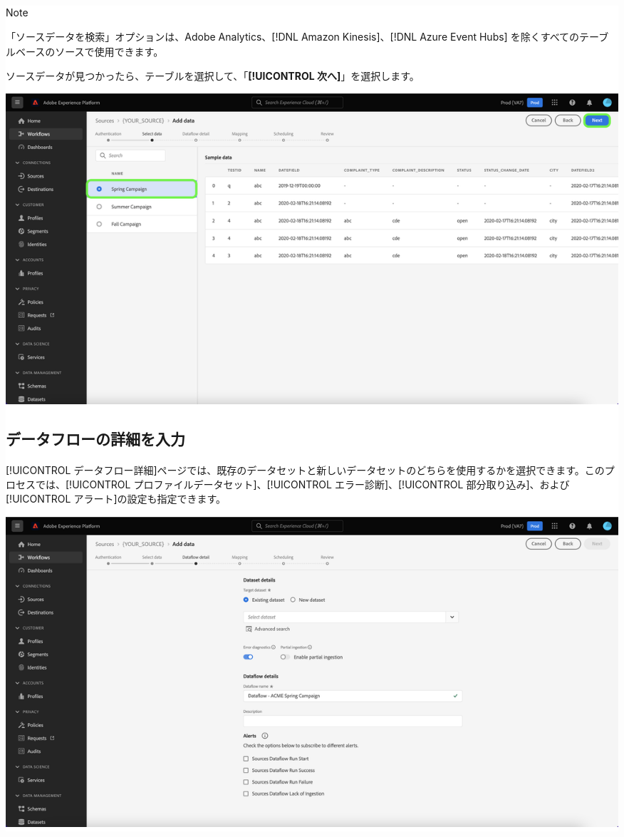 >[!NOTE]
>
>「ソースデータを検索」オプションは、Adobe Analytics、[!DNL Amazon Kinesis]、[!DNL Azure Event Hubs] を除くすべてのテーブルベースのソースで使用できます。

ソースデータが見つかったら、テーブルを選択して、「**[!UICONTROL 次へ]**」を選択します。

![select-data](../../../images/tutorials/dataflow/table-based/select-data.png)

## データフローの詳細を入力

[!UICONTROL データフロー詳細]ページでは、既存のデータセットと新しいデータセットのどちらを使用するかを選択できます。このプロセスでは、[!UICONTROL プロファイルデータセット]、[!UICONTROL エラー診断]、[!UICONTROL 部分取り込み]、および[!UICONTROL アラート]の設定も指定できます。

![dataflow-detail](../../../images/tutorials/dataflow/table-based/dataflow-detail.png)
